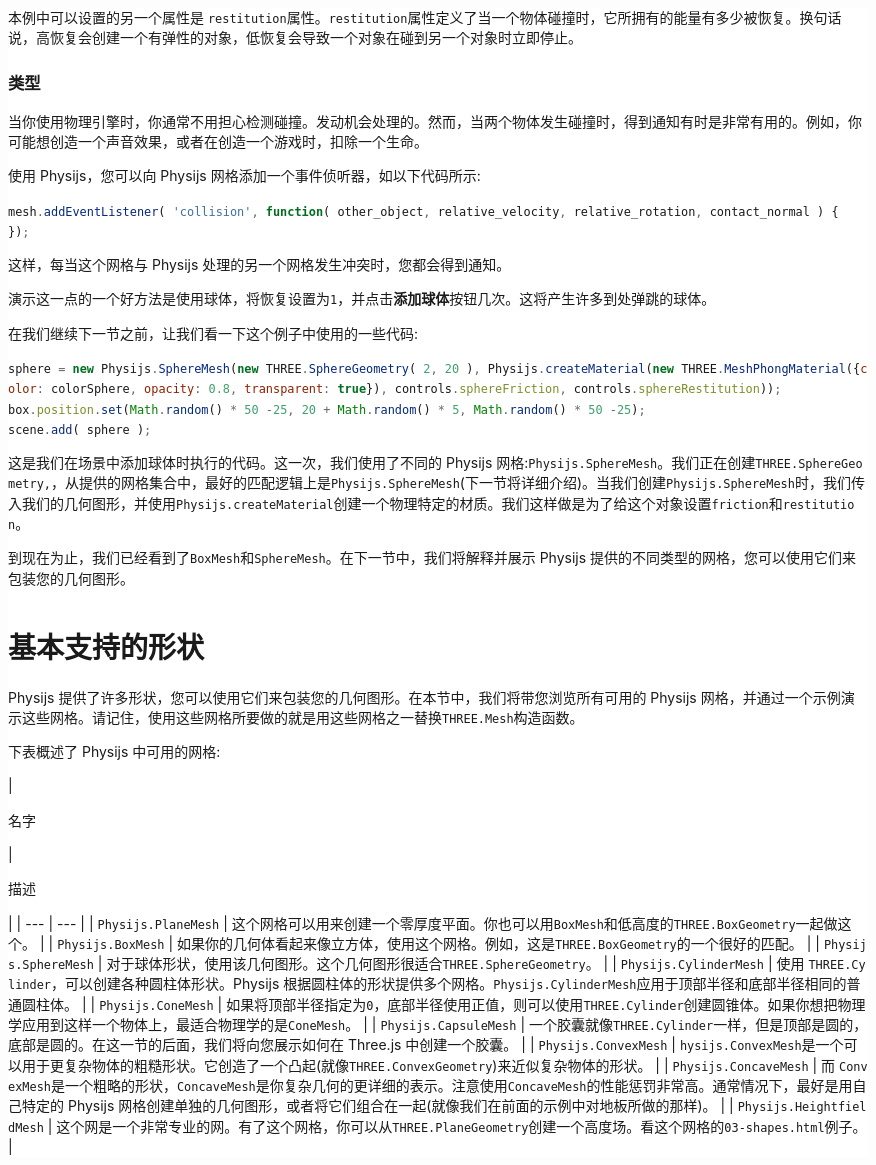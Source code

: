 本例中可以设置的另一个属性是 `restitution`属性。`restitution`属性定义了当一个物体碰撞时，它所拥有的能量有多少被恢复。换句话说，高恢复会创建一个有弹性的对象，低恢复会导致一个对象在碰到另一个对象时立即停止。

### 类型

当你使用物理引擎时，你通常不用担心检测碰撞。发动机会处理的。然而，当两个物体发生碰撞时，得到通知有时是非常有用的。例如，你可能想创造一个声音效果，或者在创造一个游戏时，扣除一个生命。

使用 Physijs，您可以向 Physijs 网格添加一个事件侦听器，如以下代码所示:

```js
mesh.addEventListener( 'collision', function( other_object, relative_velocity, relative_rotation, contact_normal ) {
});
```

这样，每当这个网格与 Physijs 处理的另一个网格发生冲突时，您都会得到通知。

演示这一点的一个好方法是使用球体，将恢复设置为`1`，并点击**添加球体**按钮几次。这将产生许多到处弹跳的球体。

在我们继续下一节之前，让我们看一下这个例子中使用的一些代码:

```js
sphere = new Physijs.SphereMesh(new THREE.SphereGeometry( 2, 20 ), Physijs.createMaterial(new THREE.MeshPhongMaterial({color: colorSphere, opacity: 0.8, transparent: true}), controls.sphereFriction, controls.sphereRestitution));
box.position.set(Math.random() * 50 -25, 20 + Math.random() * 5, Math.random() * 50 -25);
scene.add( sphere );
```

这是我们在场景中添加球体时执行的代码。这一次，我们使用了不同的 Physijs 网格:`Physijs.SphereMesh`。我们正在创建`THREE.SphereGeometry,`，从提供的网格集合中，最好的匹配逻辑上是`Physijs.SphereMesh`(下一节将详细介绍)。当我们创建`Physijs.SphereMesh`时，我们传入我们的几何图形，并使用`Physijs.createMaterial`创建一个物理特定的材质。我们这样做是为了给这个对象设置`friction`和`restitution`。

到现在为止，我们已经看到了`BoxMesh`和`SphereMesh`。在下一节中，我们将解释并展示 Physijs 提供的不同类型的网格，您可以使用它们来包装您的几何图形。

# 基本支持的形状

Physijs 提供了许多形状，您可以使用它们来包装您的几何图形。在本节中，我们将带您浏览所有可用的 Physijs 网格，并通过一个示例演示这些网格。请记住，使用这些网格所要做的就是用这些网格之一替换`THREE.Mesh`构造函数。

下表概述了 Physijs 中可用的网格:

<colgroup><col style="text-align: left"> <col style="text-align: left"></colgroup> 
| 

名字

 | 

描述

 |
| --- | --- |
| `Physijs.PlaneMesh` | 这个网格可以用来创建一个零厚度平面。你也可以用`BoxMesh`和低高度的`THREE.BoxGeometry`一起做这个。 |
| `Physijs.BoxMesh` | 如果你的几何体看起来像立方体，使用这个网格。例如，这是`THREE.BoxGeometry`的一个很好的匹配。 |
| `Physijs.SphereMesh` | 对于球体形状，使用该几何图形。这个几何图形很适合`THREE.SphereGeometry`。 |
| `Physijs.CylinderMesh` | 使用 `THREE.Cylinder`，可以创建各种圆柱体形状。Physijs 根据圆柱体的形状提供多个网格。`Physijs.CylinderMesh`应用于顶部半径和底部半径相同的普通圆柱体。 |
| `Physijs.ConeMesh` | 如果将顶部半径指定为`0`，底部半径使用正值，则可以使用`THREE.Cylinder`创建圆锥体。如果你想把物理学应用到这样一个物体上，最适合物理学的是`ConeMesh`。 |
| `Physijs.CapsuleMesh` | 一个胶囊就像`THREE.Cylinder`一样，但是顶部是圆的，底部是圆的。在这一节的后面，我们将向您展示如何在 Three.js 中创建一个胶囊。 |
| `Physijs.ConvexMesh` | `hysijs.ConvexMesh`是一个可以用于更复杂物体的粗糙形状。它创造了一个凸起(就像`THREE.ConvexGeometry`)来近似复杂物体的形状。 |
| `Physijs.ConcaveMesh` | 而 `ConvexMesh`是一个粗略的形状，`ConcaveMesh`是你复杂几何的更详细的表示。注意使用`ConcaveMesh`的性能惩罚非常高。通常情况下，最好是用自己特定的 Physijs 网格创建单独的几何图形，或者将它们组合在一起(就像我们在前面的示例中对地板所做的那样)。 |
| `Physijs.HeightfieldMesh` | 这个网是一个非常专业的网。有了这个网格，你可以从`THREE.PlaneGeometry`创建一个高度场。看这个网格的`03-shapes.html`例子。 |
